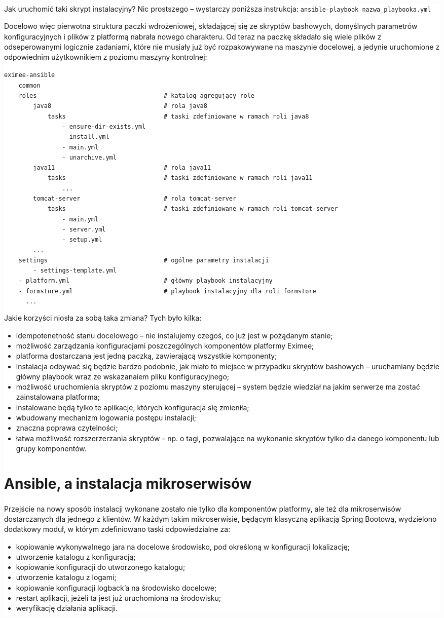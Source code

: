 Jak uruchomić taki skrypt instalacyjny? Nic prostszego – wystarczy poniższa instrukcja: `ansible-playbook nazwa_playbooka.yml`

Docelowo więc pierwotna struktura paczki wdrożeniowej, składającej się ze skryptów bashowych, domyślnych parametrów konfiguracyjnych i plików z platformą nabrała nowego charakteru. Od teraz na paczkę składało się wiele plików z odseperowanymi logicznie zadaniami, które nie musiały już być rozpakowywane na maszynie docelowej, a jedynie uruchomione z odpowiednim użytkownikiem z poziomu maszyny kontrolnej:
```
eximee-ansible
    common
    roles                                   # katalog agregujący role
        java8                               # rola java8
            tasks                           # taski zdefiniowane w ramach roli java8
                - ensure-dir-exists.yml     
                - install.yml
                - main.yml
                - unarchive.yml
        java11                              # rola java11
            tasks                           # taski zdefiniowane w ramach roli java11
                ...
        tomcat-server                       # rola tomcat-server
            tasks                           # taski zdefiniowane w ramach roli tomcat-server
                - main.yml
                - server.yml
                - setup.yml
        ...
    settings                                # ogólne parametry instalacji 
        - settings-template.yml             
    - platform.yml                          # główny playbook instalacyjny
    - formstore.yml                         # playbook instalacyjny dla roli formstore
      ...
```

Jakie korzyści niosła za sobą taka zmiana? Tych było kilka:
- idempotenetność stanu docelowego – nie instalujemy czegoś, co już jest w pożądanym stanie;
- możliwość zarządzania konfiguracjami poszczególnych komponentów platformy Eximee;
- platforma dostarczana jest jedną paczką, zawierającą wszystkie komponenty;
- instalacja odbywać się będzie bardzo podobnie, jak miało to miejsce w przypadku skryptów bashowych – uruchamiany będzie główny playbook wraz ze wskazanaiem pliku konfiguracyjnego;
- możliwość uruchomienia skryptów z poziomu maszyny sterującej – system będzie wiedział na jakim serwerze ma zostać zainstalowana platforma;
- instalowane będą tylko te aplikacje, których konfiguracja się zmieniła;
- wbudowany mechanizm logowania postępu instalacji;
- znaczna poprawa czytelności;
- łatwa możliwość rozszerzerzania skryptów – np. o tagi, pozwalające na wykonanie skryptów tylko dla danego komponentu lub grupy komponentów.

# Ansible, a instalacja mikroserwisów
Przejście na nowy sposób instalacji wykonane zostało nie tylko dla komponentów platformy, ale też dla mikroserwisów dostarczanych dla jednego z klientów. W każdym takim mikroserwisie, będącym klasyczną aplikacją Spring Bootową, wydzielono dodatkowy moduł, w którym zdefiniowano taski odpowiedzialne za:
  - kopiowanie wykonywalnego jara na docelowe środowisko, pod określoną w konfiguracji lokalizację;
  - utworzenie katalogu z konfiguracją;
  - kopiowanie konfiguracji do utworzonego katalogu;
  - utworzenie katalogu z logami;
  - kopiowanie konfiguracji logback’a na środowisko docelowe;
  - restart aplikacji, jeżeli ta jest już uruchomiona na środowisku;
  - weryfikację działania aplikacji.
